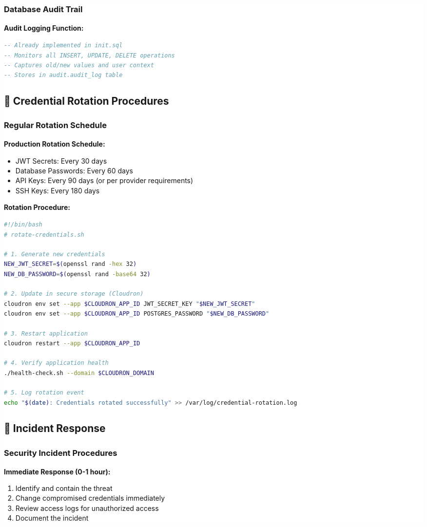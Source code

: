### Database Audit Trail

**Audit Logging Function:**
```sql
-- Already implemented in init.sql
-- Monitors all INSERT, UPDATE, DELETE operations
-- Captures old/new values and user context
-- Stores in audit.audit_log table
```

## 🔄 Credential Rotation Procedures

### Regular Rotation Schedule

**Production Rotation Schedule:**
- JWT Secrets: Every 30 days
- Database Passwords: Every 60 days
- API Keys: Every 90 days (or per provider requirements)
- SSH Keys: Every 180 days

**Rotation Procedure:**
```bash
#!/bin/bash
# rotate-credentials.sh

# 1. Generate new credentials
NEW_JWT_SECRET=$(openssl rand -hex 32)
NEW_DB_PASSWORD=$(openssl rand -base64 32)

# 2. Update in secure storage (Cloudron)
cloudron env set --app $CLOUDRON_APP_ID JWT_SECRET_KEY "$NEW_JWT_SECRET"
cloudron env set --app $CLOUDRON_APP_ID POSTGRES_PASSWORD "$NEW_DB_PASSWORD"

# 3. Restart application
cloudron restart --app $CLOUDRON_APP_ID

# 4. Verify application health
./health-check.sh --domain $CLOUDRON_DOMAIN

# 5. Log rotation event
echo "$(date): Credentials rotated successfully" >> /var/log/credential-rotation.log
```

## 🚨 Incident Response

### Security Incident Procedures

**Immediate Response (0-1 hour):**
1. Identify and contain the threat
2. Change compromised credentials immediately
3. Review access logs for unauthorized access
4. Document the incident
